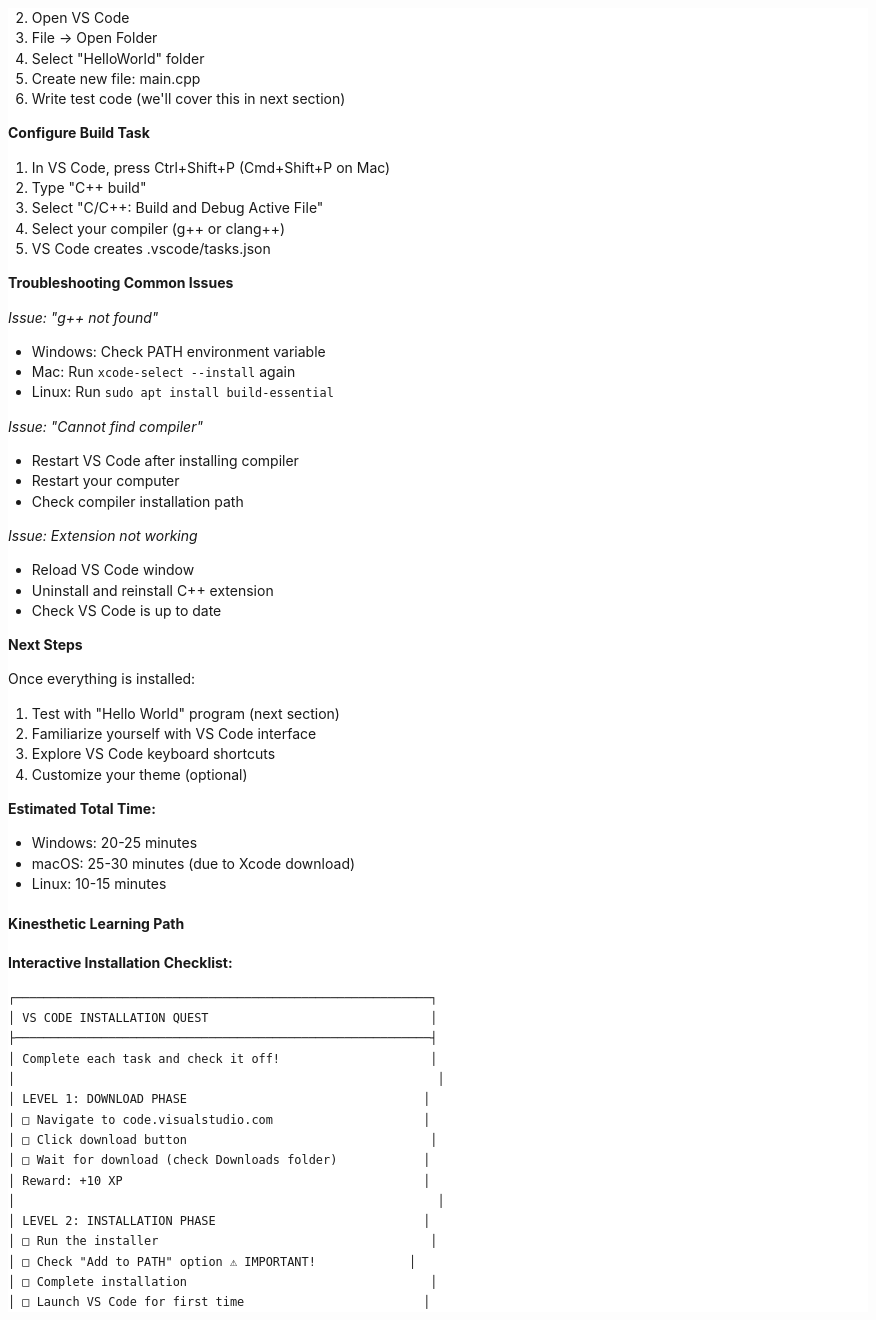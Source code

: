 2. Open VS Code
3. File → Open Folder
4. Select "HelloWorld" folder
5. Create new file: main.cpp
6. Write test code (we'll cover this in next section)

**Configure Build Task**

1. In VS Code, press Ctrl+Shift+P (Cmd+Shift+P on Mac)
2. Type "C++ build"
3. Select "C/C++: Build and Debug Active File"
4. Select your compiler (g++ or clang++)
5. VS Code creates .vscode/tasks.json

**Troubleshooting Common Issues**

*Issue: "g++ not found"*

- Windows: Check PATH environment variable
- Mac: Run `xcode-select --install` again
- Linux: Run `sudo apt install build-essential`

*Issue: "Cannot find compiler"*

- Restart VS Code after installing compiler
- Restart your computer
- Check compiler installation path

*Issue: Extension not working*

- Reload VS Code window
- Uninstall and reinstall C++ extension
- Check VS Code is up to date

**Next Steps**

Once everything is installed:

1. Test with "Hello World" program (next section)
2. Familiarize yourself with VS Code interface
3. Explore VS Code keyboard shortcuts
4. Customize your theme (optional)

**Estimated Total Time:**

- Windows: 20-25 minutes
- macOS: 25-30 minutes (due to Xcode download)
- Linux: 10-15 minutes


#### Kinesthetic Learning Path

**Interactive Installation Checklist:**

```
┌──────────────────────────────────────────────────────────┐
│ VS CODE INSTALLATION QUEST                               │
├──────────────────────────────────────────────────────────┤
│ Complete each task and check it off!                     │
│                                                           │
│ LEVEL 1: DOWNLOAD PHASE                                 │
│ □ Navigate to code.visualstudio.com                     │
│ □ Click download button                                  │
│ □ Wait for download (check Downloads folder)            │
│ Reward: +10 XP                                          │
│                                                           │
│ LEVEL 2: INSTALLATION PHASE                             │
│ □ Run the installer                                      │
│ □ Check "Add to PATH" option ⚠️ IMPORTANT!             │
│ □ Complete installation                                  │
│ □ Launch VS Code for first time                         │
```